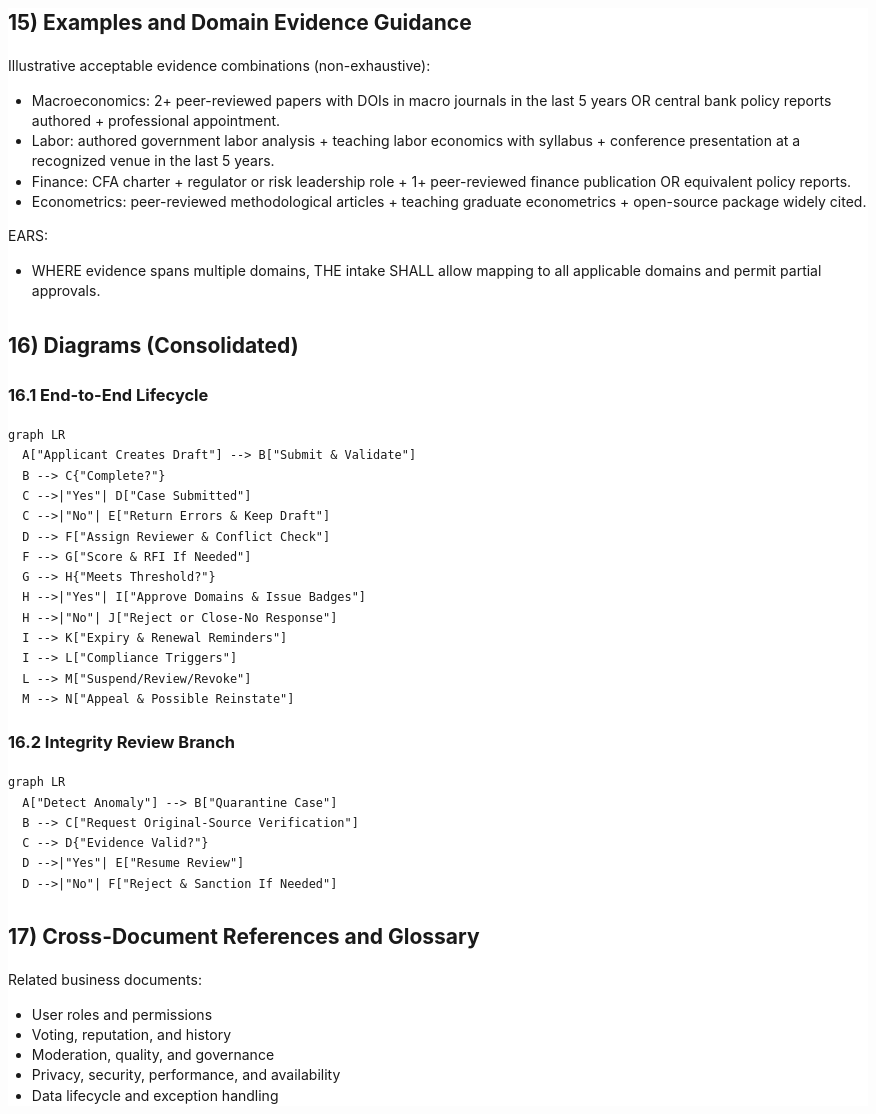 ## 15) Examples and Domain Evidence Guidance
Illustrative acceptable evidence combinations (non-exhaustive):
- Macroeconomics: 2+ peer-reviewed papers with DOIs in macro journals in the last 5 years OR central bank policy reports authored + professional appointment.
- Labor: authored government labor analysis + teaching labor economics with syllabus + conference presentation at a recognized venue in the last 5 years.
- Finance: CFA charter + regulator or risk leadership role + 1+ peer-reviewed finance publication OR equivalent policy reports.
- Econometrics: peer-reviewed methodological articles + teaching graduate econometrics + open-source package widely cited.

EARS:
- WHERE evidence spans multiple domains, THE intake SHALL allow mapping to all applicable domains and permit partial approvals.

## 16) Diagrams (Consolidated)
### 16.1 End-to-End Lifecycle
```mermaid
graph LR
  A["Applicant Creates Draft"] --> B["Submit & Validate"]
  B --> C{"Complete?"}
  C -->|"Yes"| D["Case Submitted"]
  C -->|"No"| E["Return Errors & Keep Draft"]
  D --> F["Assign Reviewer & Conflict Check"]
  F --> G["Score & RFI If Needed"]
  G --> H{"Meets Threshold?"}
  H -->|"Yes"| I["Approve Domains & Issue Badges"]
  H -->|"No"| J["Reject or Close-No Response"]
  I --> K["Expiry & Renewal Reminders"]
  I --> L["Compliance Triggers"]
  L --> M["Suspend/Review/Revoke"]
  M --> N["Appeal & Possible Reinstate"]
```

### 16.2 Integrity Review Branch
```mermaid
graph LR
  A["Detect Anomaly"] --> B["Quarantine Case"]
  B --> C["Request Original-Source Verification"]
  C --> D{"Evidence Valid?"}
  D -->|"Yes"| E["Resume Review"]
  D -->|"No"| F["Reject & Sanction If Needed"]
```

## 17) Cross-Document References and Glossary
Related business documents:
- User roles and permissions
- Voting, reputation, and history
- Moderation, quality, and governance
- Privacy, security, performance, and availability
- Data lifecycle and exception handling
